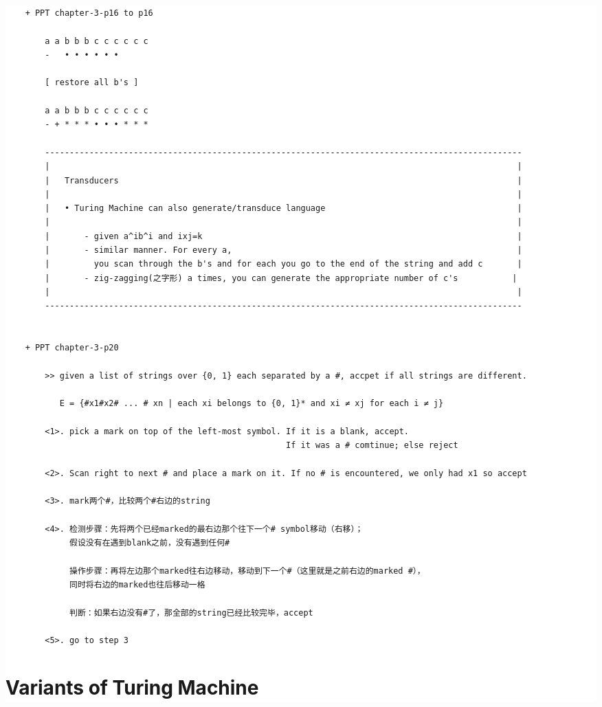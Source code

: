 
        + PPT chapter-3-p16 to p16

            a a b b b c c c c c c
            -   • • • • • • 

            [ restore all b's ]
            
            a a b b b c c c c c c 
            - + * * * • • • * * *

            -------------------------------------------------------------------------------------------------
            |                                                                                               |
            |   Transducers                                                                                 |
            |                                                                                               |
            |   • Turing Machine can also generate/transduce language                                       |
            |                                                                                               |
            |       - given a^ib^i and ixj=k                                                                |
            |       - similar manner. For every a,                                                          |
            |         you scan through the b's and for each you go to the end of the string and add c       |
            |       - zig-zagging(之字形) a times, you can generate the appropriate number of c's           |
            |                                                                                               |
            -------------------------------------------------------------------------------------------------


        + PPT chapter-3-p20

            >> given a list of strings over {0, 1} each separated by a #, accpet if all strings are different.

               E = {#x1#x2# ... # xn | each xi belongs to {0, 1}* and xi ≠ xj for each i ≠ j}

            <1>. pick a mark on top of the left-most symbol. If it is a blank, accept. 
                                                             If it was a # comtinue; else reject

            <2>. Scan right to next # and place a mark on it. If no # is encountered, we only had x1 so accept

            <3>. mark两个#，比较两个#右边的string

            <4>. 检测步骤：先将两个已经marked的最右边那个往下一个# symbol移动（右移）；
                 假设没有在遇到blank之前，没有遇到任何#
                 
                 操作步骤：再将左边那个marked往右边移动，移动到下一个#（这里就是之前右边的marked #），
                 同时将右边的marked也往后移动一格
                 
                 判断：如果右边没有#了，那全部的string已经比较完毕，accept

            <5>. go to step 3


# Variants of Turing Machine
